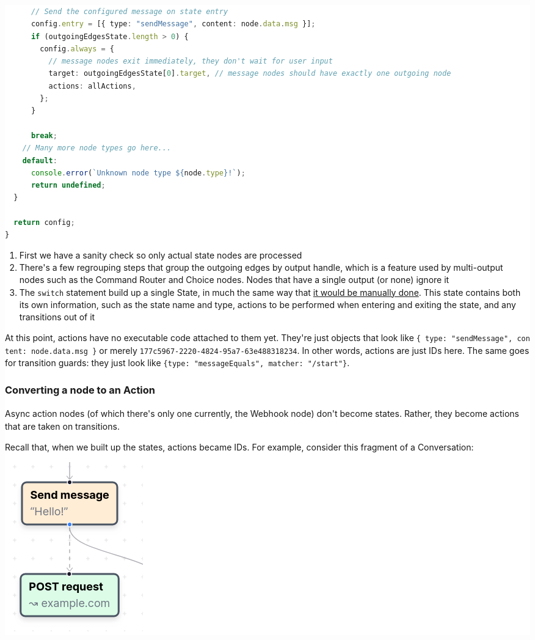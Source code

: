 ```ts
      // Send the configured message on state entry
      config.entry = [{ type: "sendMessage", content: node.data.msg }];
      if (outgoingEdgesState.length > 0) {
        config.always = {
          // message nodes exit immediately, they don't wait for user input
          target: outgoingEdgesState[0].target, // message nodes should have exactly one outgoing node
          actions: allActions,
        };
      }

      break;
    // Many more node types go here...
    default:
      console.error(`Unknown node type ${node.type}!`);
      return undefined;
  }

  return config;
}
```

1. First we have a sanity check so only actual state nodes are processed
2. There's a few regrouping steps that group the outgoing edges by output handle, which is a feature used by multi-output nodes such as the Command Router and Choice nodes. Nodes that have a single output (or none) ignore it
3. The `switch` statement build up a single State, in much the same way that [it would be manually done](https://stately.ai/docs/xstate/basics/what-is-a-statechart#states). This state contains both its own information, such as the state name and type, actions to be performed when entering and exiting the state, and any transitions out of it

At this point, actions have no executable code attached to them yet. They're just objects that look like `{ type: "sendMessage", content: node.data.msg }` or merely `177c5967-2220-4824-95a7-63e488318234`. In other words, actions are just IDs here. The same goes for transition guards: they just look like `{type: "messageEquals", matcher: "/start"}`.

### Converting a node to an Action

Async action nodes (of which there's only one currently, the Webhook node) don't become states. Rather, they become actions that are taken on transitions.

Recall that, when we built up the states, actions became IDs. For example, consider this fragment of a Conversation:

![d2f3a84bb732ecfccbab5cde53187fc2.png](./_resources/d2f3a84bb732ecfccbab5cde53187fc2.png)


[^1]: That may not be true in the case of eventless transitions (those that happen, for example, immediately after entering a state, or on a delay), or if you have multiple state machines that communicate with each other. However, a simple (event-driven) state machine that receives no events won't do anything